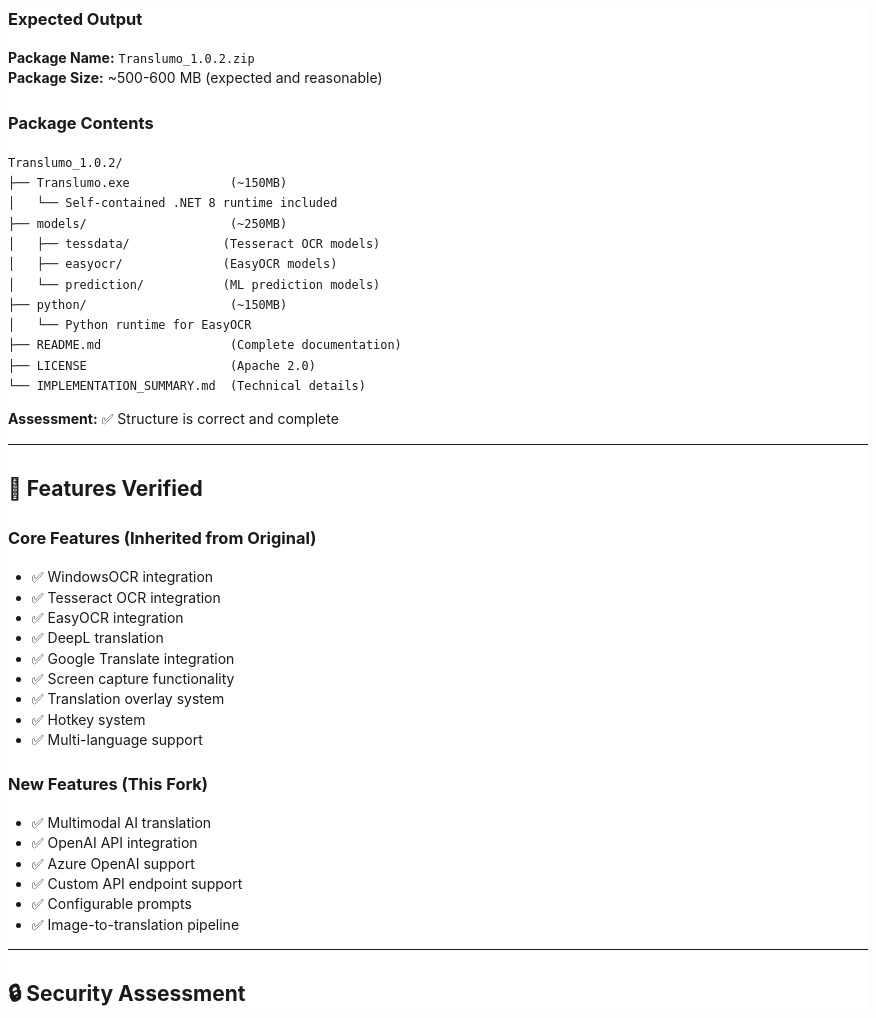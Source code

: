 ### Expected Output

**Package Name:** `Translumo_1.0.2.zip`  
**Package Size:** ~500-600 MB (expected and reasonable)

### Package Contents

```
Translumo_1.0.2/
├── Translumo.exe              (~150MB)
│   └── Self-contained .NET 8 runtime included
├── models/                    (~250MB)
│   ├── tessdata/             (Tesseract OCR models)
│   ├── easyocr/              (EasyOCR models)
│   └── prediction/           (ML prediction models)
├── python/                    (~150MB)
│   └── Python runtime for EasyOCR
├── README.md                  (Complete documentation)
├── LICENSE                    (Apache 2.0)
└── IMPLEMENTATION_SUMMARY.md  (Technical details)
```

**Assessment:** ✅ Structure is correct and complete

---

## 🎯 Features Verified

### Core Features (Inherited from Original)
- ✅ WindowsOCR integration
- ✅ Tesseract OCR integration
- ✅ EasyOCR integration
- ✅ DeepL translation
- ✅ Google Translate integration
- ✅ Screen capture functionality
- ✅ Translation overlay system
- ✅ Hotkey system
- ✅ Multi-language support

### New Features (This Fork)
- ✅ Multimodal AI translation
- ✅ OpenAI API integration
- ✅ Azure OpenAI support
- ✅ Custom API endpoint support
- ✅ Configurable prompts
- ✅ Image-to-translation pipeline

---

## 🔒 Security Assessment
